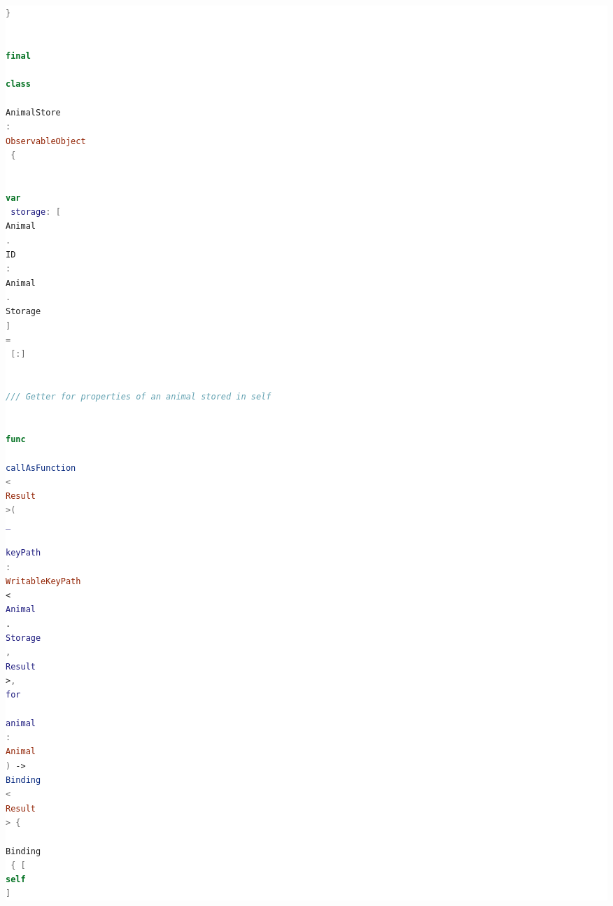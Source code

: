 ```swift
}


final
 
class
 
AnimalStore
: 
ObservableObject
 {

    
var
 storage: [
Animal
.
ID
: 
Animal
.
Storage
] 
=
 [:]

    
/// Getter for properties of an animal stored in self

    
func
 
callAsFunction
<
Result
>(
_
 
keyPath
: 
WritableKeyPath
<
Animal
.
Storage
, 
Result
>, 
for
 
animal
: 
Animal
) -> 
Binding
<
Result
> {
        
Binding
 { [
self
] 
```
